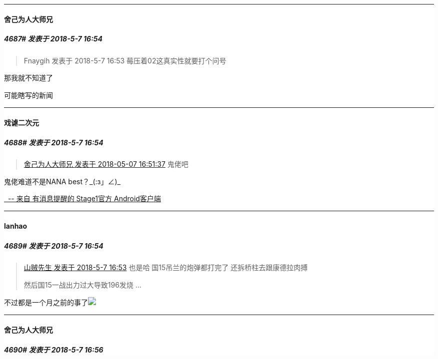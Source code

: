 

-----

####  舍己为人大师兄  
##### 4687#       发表于 2018-5-7 16:54



<blockquote>Fnaygih 发表于 2018-5-7 16:53
莓压着02这真实性就要打个问号</blockquote>
那我就不知道了

可能瞎写的新闻







-----

####  戏谑二次元  
##### 4688#       发表于 2018-5-7 16:54



<blockquote><a href="httphttps://bbs.saraba1st.com/2b/forum.php?mod=redirect&amp;goto=findpost&amp;pid=39510600&amp;ptid=1646735" target="_blank">舍己为人大师兄 发表于 2018-05-07 16:51:37</a>
鬼佬吧</blockquote>鬼佬难道不是NANA best？_(:з」∠)_

[  -- 来自 有消息提醒的 Stage1官方 Android客户端](https://www.coolapk.com/apk/140634)







-----

####  lanhao  
##### 4689#       发表于 2018-5-7 16:54



<blockquote><a href="httphttps://bbs.saraba1st.com/2b/forum.php?mod=redirect&amp;goto=findpost&amp;pid=39510641&amp;ptid=1646735" target="_blank">山贼先生 发表于 2018-5-7 16:53</a>
也是哈 国15吊兰的炮弹都打完了 还拆桥柱去跟康德拉肉搏


然后国15一战出力过大导致196发烧 ...</blockquote>
不过都是一个月之前的事了<img src="https://static.saraba1st.com/image/smiley/face2017/125.png" referrerpolicy="no-referrer">







-----

####  舍己为人大师兄  
##### 4690#       发表于 2018-5-7 16:56
